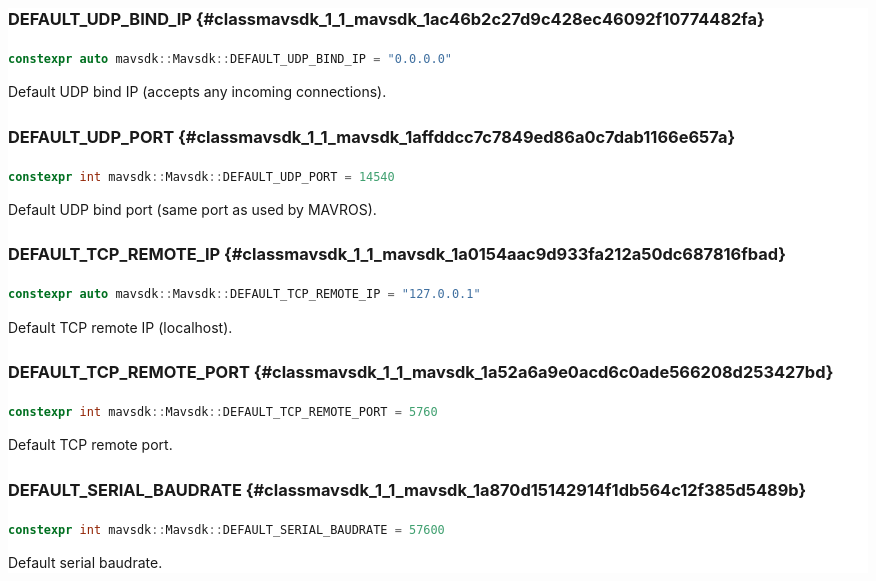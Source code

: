 
### DEFAULT_UDP_BIND_IP {#classmavsdk_1_1_mavsdk_1ac46b2c27d9c428ec46092f10774482fa}

```cpp
constexpr auto mavsdk::Mavsdk::DEFAULT_UDP_BIND_IP = "0.0.0.0"
```


Default UDP bind IP (accepts any incoming connections).


### DEFAULT_UDP_PORT {#classmavsdk_1_1_mavsdk_1affddcc7c7849ed86a0c7dab1166e657a}

```cpp
constexpr int mavsdk::Mavsdk::DEFAULT_UDP_PORT = 14540
```


Default UDP bind port (same port as used by MAVROS).


### DEFAULT_TCP_REMOTE_IP {#classmavsdk_1_1_mavsdk_1a0154aac9d933fa212a50dc687816fbad}

```cpp
constexpr auto mavsdk::Mavsdk::DEFAULT_TCP_REMOTE_IP = "127.0.0.1"
```


Default TCP remote IP (localhost).


### DEFAULT_TCP_REMOTE_PORT {#classmavsdk_1_1_mavsdk_1a52a6a9e0acd6c0ade566208d253427bd}

```cpp
constexpr int mavsdk::Mavsdk::DEFAULT_TCP_REMOTE_PORT = 5760
```


Default TCP remote port.


### DEFAULT_SERIAL_BAUDRATE {#classmavsdk_1_1_mavsdk_1a870d15142914f1db564c12f385d5489b}

```cpp
constexpr int mavsdk::Mavsdk::DEFAULT_SERIAL_BAUDRATE = 57600
```


Default serial baudrate.

